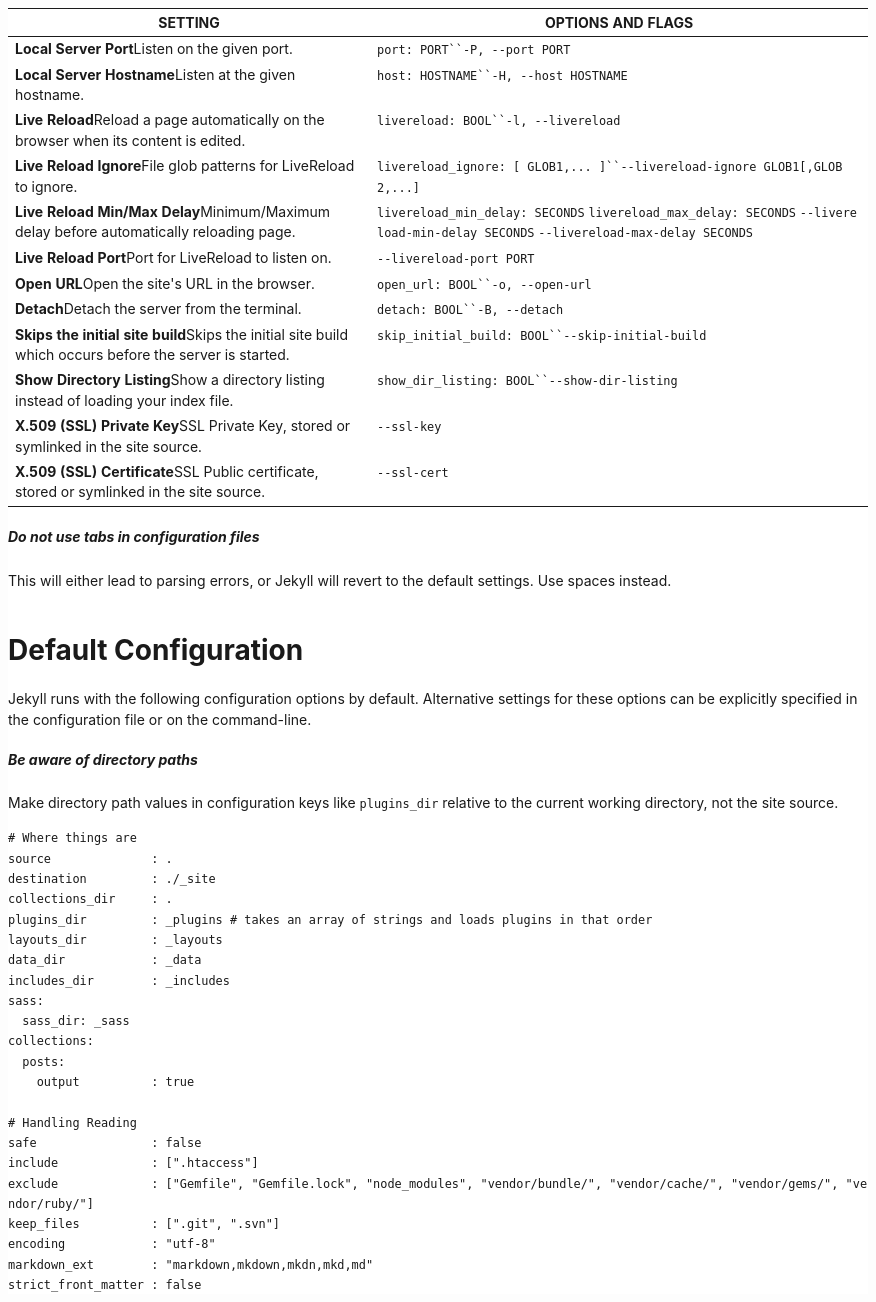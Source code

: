 | SETTING                                                      | OPTIONS AND FLAGS                                            |
| ------------------------------------------------------------ | ------------------------------------------------------------ |
| **Local Server Port**Listen on the given port.               | `port: PORT``-P, --port PORT`                                |
| **Local Server Hostname**Listen at the given hostname.       | `host: HOSTNAME``-H, --host HOSTNAME`                        |
| **Live Reload**Reload a page automatically on the browser when its content is edited. | `livereload: BOOL``-l, --livereload`                         |
| **Live Reload Ignore**File glob patterns for LiveReload to ignore. | `livereload_ignore: [ GLOB1,... ]``--livereload-ignore GLOB1[,GLOB2,...]` |
| **Live Reload Min/Max Delay**Minimum/Maximum delay before automatically reloading page. | `livereload_min_delay: SECONDS` `livereload_max_delay: SECONDS` `--livereload-min-delay SECONDS` `--livereload-max-delay SECONDS` |
| **Live Reload Port**Port for LiveReload to listen on.        | `--livereload-port PORT`                                     |
| **Open URL**Open the site's URL in the browser.              | `open_url: BOOL``-o, --open-url`                             |
| **Detach**Detach the server from the terminal.               | `detach: BOOL``-B, --detach`                                 |
| **Skips the initial site build**Skips the initial site build which occurs before the server is started. | `skip_initial_build: BOOL``--skip-initial-build`             |
| **Show Directory Listing**Show a directory listing instead of loading your index file. | `show_dir_listing: BOOL``--show-dir-listing`                 |
| **X.509 (SSL) Private Key**SSL Private Key, stored or symlinked in the site source. | `--ssl-key`                                                  |
| **X.509 (SSL) Certificate**SSL Public certificate, stored or symlinked in the site source. | `--ssl-cert`                                                 |

##### Do not use tabs in configuration files

This will either lead to parsing errors, or Jekyll will revert to the default settings. Use spaces instead.





# Default Configuration

Jekyll runs with the following configuration options by default. Alternative settings for these options can be explicitly specified in the configuration file or on the command-line.

##### Be aware of directory paths

Make directory path values in configuration keys like `plugins_dir` relative to the current working directory, not the site source.

```
# Where things are
source              : .
destination         : ./_site
collections_dir     : .
plugins_dir         : _plugins # takes an array of strings and loads plugins in that order
layouts_dir         : _layouts
data_dir            : _data
includes_dir        : _includes
sass:
  sass_dir: _sass
collections:
  posts:
    output          : true

# Handling Reading
safe                : false
include             : [".htaccess"]
exclude             : ["Gemfile", "Gemfile.lock", "node_modules", "vendor/bundle/", "vendor/cache/", "vendor/gems/", "vendor/ruby/"]
keep_files          : [".git", ".svn"]
encoding            : "utf-8"
markdown_ext        : "markdown,mkdown,mkdn,mkd,md"
strict_front_matter : false
```